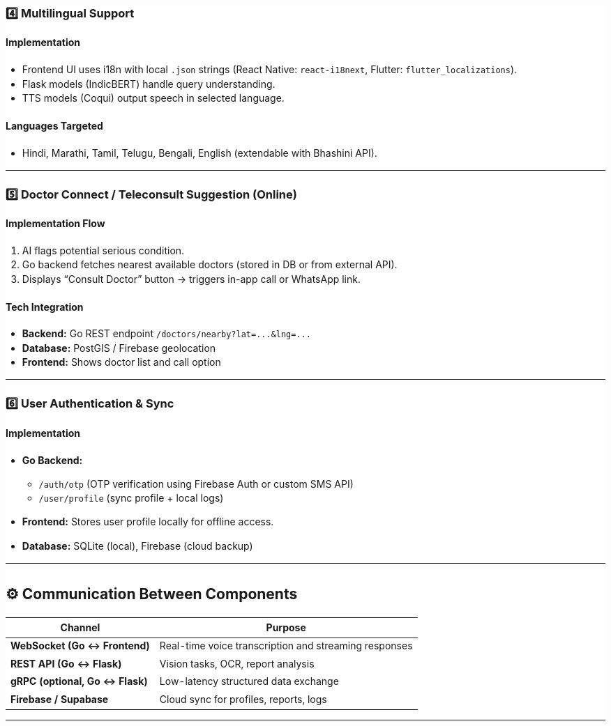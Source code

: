 
### 4️⃣ **Multilingual Support**

#### Implementation

* Frontend UI uses i18n with local `.json` strings (React Native: `react-i18next`, Flutter: `flutter_localizations`).
* Flask models (IndicBERT) handle query understanding.
* TTS models (Coqui) output speech in selected language.

#### Languages Targeted

* Hindi, Marathi, Tamil, Telugu, Bengali, English (extendable with Bhashini API).

---

### 5️⃣ **Doctor Connect / Teleconsult Suggestion (Online)**

#### Implementation Flow

1. AI flags potential serious condition.
2. Go backend fetches nearest available doctors (stored in DB or from external API).
3. Displays “Consult Doctor” button → triggers in-app call or WhatsApp link.

#### Tech Integration

* **Backend:** Go REST endpoint `/doctors/nearby?lat=...&lng=...`
* **Database:** PostGIS / Firebase geolocation
* **Frontend:** Shows doctor list and call option

---

### 6️⃣ **User Authentication & Sync**

#### Implementation

* **Go Backend:**

  * `/auth/otp` (OTP verification using Firebase Auth or custom SMS API)
  * `/user/profile` (sync profile + local logs)
* **Frontend:** Stores user profile locally for offline access.
* **Database:** SQLite (local), Firebase (cloud backup)

---

## ⚙️ Communication Between Components

| Channel                         | Purpose                                               |
| ------------------------------- | ----------------------------------------------------- |
| **WebSocket (Go ↔ Frontend)**   | Real-time voice transcription and streaming responses |
| **REST API (Go ↔ Flask)**       | Vision tasks, OCR, report analysis                    |
| **gRPC (optional, Go ↔ Flask)** | Low-latency structured data exchange                  |
| **Firebase / Supabase**         | Cloud sync for profiles, reports, logs                |

---